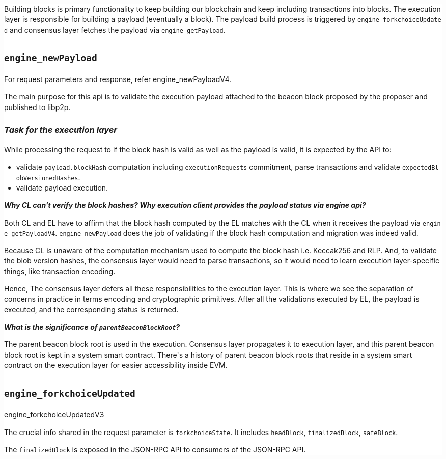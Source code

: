 Building blocks is primary functionality to keep building our blockchain and keep including transactions into blocks. The execution layer is responsible for building a payload (eventually a block). The payload build process is triggered by `engine_forkchoiceUpdated` and consensus layer fetches the payload via `engine_getPayload`.


## `engine_newPayload`

For request parameters and response, refer  [engine_newPayloadV4](https://github.com/ethereum/execution-apis/tree/main/src/engine/prague.md#engine_newpayloadv4).

The main purpose for this api is to validate the execution payload attached to the beacon block proposed by the proposer and published to libp2p.

### ***Task for the execution layer***

While processing the request to if the block hash is valid as well as the payload is valid, it is expected by the API to:

- validate `payload.blockHash` computation including `executionRequests` commitment, parse transactions and validate `expectedBlobVersionedHashes`.
- validate payload execution.

***Why CL can't verify the block hashes? Why execution client provides the payload status via engine api?***

Both CL and EL have to affirm that the block hash computed by the EL matches with the CL when it receives the payload via `engine_getPayloadV4`. `engine_newPayload` does the job of validating if the block hash computation and migration was indeed valid.

Because CL is unaware of the computation mechanism used to compute the block hash i.e. Keccak256 and RLP. And, to validate the blob version hashes, the consensus layer would need to parse transactions, so it would need to learn execution layer-specific things, like transaction encoding.

Hence, The consensus layer defers all these responsibilities to the execution layer. This is where we see the separation of concerns in practice in terms encoding and cryptographic primitives. After all the validations executed by EL, the payload is executed, and the corresponding status is returned.

***What is the significance of `parentBeaconBlockRoot`?***

The parent beacon block root is used in the execution. Consensus layer propagates it to execution layer, and this parent beacon block root is kept in a system smart contract. There's a history of parent beacon block roots that reside in a system smart contract on the execution layer for easier accessibility inside EVM.


## `engine_forkchoiceUpdated`

[engine_forkchoiceUpdatedV3](https://github.com/ethereum/execution-apis/tree/main/src/engine/cancun.md#engine_forkchoiceupdatedv3)

The crucial info shared in the request parameter is `forkchoiceState`. It includes `headBlock`, `finalizedBlock`, `safeBlock`.

The `finalizedBlock` is exposed in the JSON-RPC API to consumers of the JSON-RPC API.
